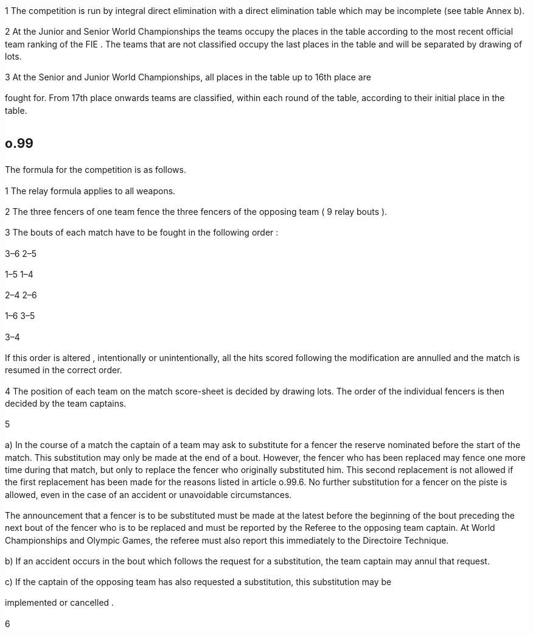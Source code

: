 1 The competition is run by integral direct elimination with a direct elimination table which may be incomplete (see table Annex b). 

2 At the Junior and Senior World Championships the teams occupy the places in the table according to the most recent official team ranking of the FIE . The teams that are not classified occupy the last places in the table and will be separated by drawing of lots. 

3 At the Senior and Junior World Championships, all places in the table up to 16th place are 

fought for. From 17th place onwards teams are classified, within each round of the table, according to their initial place in the table. 

## o.99 

The formula for the competition is as follows. 

1 The relay formula applies to all weapons. 

2 The three fencers of one team fence the three fencers of the opposing team ( 9 relay bouts ). 

3 The bouts of each match have to be fought in the following order :

3–6 2–5 

1–5 1–4 

2–4 2–6 

1–6 3–5 

3–4 

If this order is altered , intentionally or unintentionally, all the hits scored following the modification are annulled and the match is resumed in the correct order. 

4 The position of each team on the match score-sheet is decided by drawing lots. The order of the individual fencers is then decided by the team captains. 

5

a) In the course of a match the captain of a team may ask to substitute for a fencer the reserve nominated before the start of the match. This substitution may only be made at the end of a bout. However, the fencer who has been replaced may fence one more time during that match, but only to replace the fencer who originally substituted him. This second replacement is not allowed if the first replacement has been made for the reasons listed in article o.99.6. No further substitution for a fencer on the piste is allowed, even in the case of an accident or unavoidable circumstances. 

The announcement that a fencer is to be substituted must be made at the latest before the beginning of the bout preceding the next bout of the fencer who is to be replaced and must be reported by the Referee to the opposing team captain. At World Championships and Olympic Games, the referee must also report this immediately to the Directoire Technique. 

b) If an accident occurs in the bout which follows the request for a substitution, the team captain may annul that request. 

c) If the captain of the opposing team has also requested a substitution, this substitution may be 

implemented or cancelled .

6
